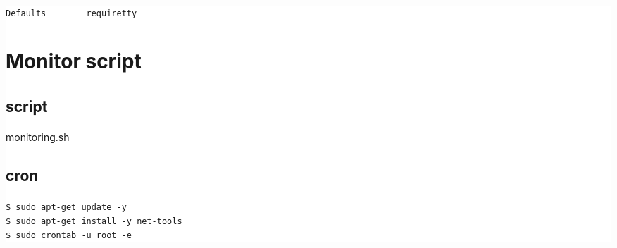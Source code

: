 ```
Defaults        requiretty
```

# Monitor script
## script
[monitoring.sh](https://github.com/hy-3/born2beroot/blob/master/monitoring.sh)

## cron
```
$ sudo apt-get update -y
$ sudo apt-get install -y net-tools
$ sudo crontab -u root -e
```